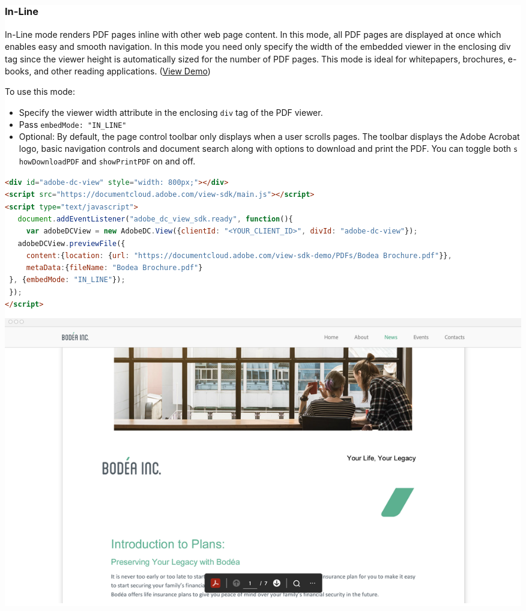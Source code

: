### In-Line

In-Line mode renders PDF pages inline with other web page content. In
this mode, all PDF pages are displayed at once which enables easy and
smooth navigation. In this mode you need only specify the width of the
embedded viewer in the enclosing div tag since the viewer height is
automatically sized for the number of PDF pages. This mode is ideal for
whitepapers, brochures, e-books, and other reading applications. ([View
Demo](https://documentcloud.adobe.com/view-sdk-demo/index.html#/view/IN_LINE))

To use this mode:

-   Specify the viewer width attribute in the enclosing `div` tag of the
    PDF viewer.
-   Pass `embedMode: "IN_LINE"`
-   Optional: By default, the page control toolbar only displays when a
    user scrolls pages. The toolbar displays the Adobe Acrobat logo,
    basic navigation controls and document search along with options to
    download and print the PDF. You can toggle both `showDownloadPDF`
    and `showPrintPDF` on and off.

```html
<div id="adobe-dc-view" style="width: 800px;"></div>
<script src="https://documentcloud.adobe.com/view-sdk/main.js"></script>
<script type="text/javascript">
   document.addEventListener("adobe_dc_view_sdk.ready", function(){
     var adobeDCView = new AdobeDC.View({clientId: "<YOUR_CLIENT_ID>", divId: "adobe-dc-view"});
   adobeDCView.previewFile({
     content:{location: {url: "https://documentcloud.adobe.com/view-sdk-demo/PDFs/Bodea Brochure.pdf"}},
     metaData:{fileName: "Bodea Brochure.pdf"}
 }, {embedMode: "IN_LINE"});
 });
</script>
```

![image](../images/inline_search.png)
